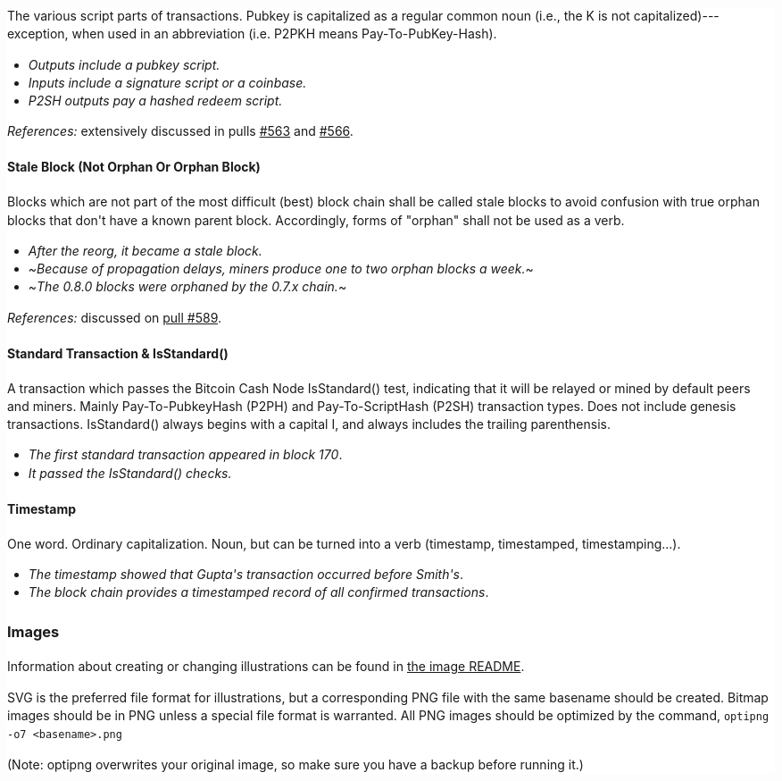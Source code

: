 The various script parts of transactions.  Pubkey is capitalized as a
regular common noun (i.e., the K is not capitalized)---exception, when
used in an abbreviation (i.e. P2PKH means Pay-To-PubKey-Hash).

* *Outputs include a pubkey script.*
* *Inputs include a signature script or a coinbase.*
* *P2SH outputs pay a hashed redeem script.*

*References:* extensively discussed in pulls [#563](https://github.com/bitcoin/bitcoin.org/pull/563) and [#566](https://github.com/bitcoin/bitcoin.org/pull/566).

#### Stale Block (Not Orphan Or Orphan Block)

Blocks which are not part of the most difficult (best) block chain shall be called stale blocks to avoid confusion with true orphan blocks that don't have a known parent block.  Accordingly, forms of "orphan" shall not be used as a verb.

* *After the reorg, it became a stale block.*
* ~*Because of propagation delays, miners produce one to two orphan blocks a week.*~
* ~*The 0.8.0 blocks were orphaned by the 0.7.x chain.*~

*References:* discussed on [pull #589](https://github.com/bitcoin/bitcoin.org/pull/589#discussion_r18310486).

#### Standard Transaction & IsStandard()

A transaction which passes the Bitcoin Cash Node IsStandard() test, indicating that it will be relayed or mined by default peers and miners.  Mainly Pay-To-PubkeyHash (P2PH) and Pay-To-ScriptHash (P2SH) transaction types.  Does not include genesis transactions.
IsStandard() always begins with a capital I, and always includes the
trailing parenthensis.

* *The first standard transaction appeared in block 170*.
* *It passed the IsStandard() checks.*

#### Timestamp

One word. Ordinary capitalization. Noun, but can be turned into a verb (timestamp, timestamped, timestamping...).

* *The timestamp showed that Gupta's transaction occurred before Smith's*.
* *The block chain provides a timestamped record of all confirmed transactions*.

### Images

Information about creating or changing illustrations can be found in
[the image
README](https://github.com/bitcoin/bitcoin.org/blob/master/img/dev/README).

SVG is the preferred file format for illustrations, but a corresponding
PNG file with the same basename should be created.  Bitmap images should
be in PNG unless a special file format is warranted.  All PNG images
should be optimized by the command, `optipng -o7 <basename>.png`

(Note: optipng overwrites your original image, so make sure you have a
backup before running it.)
